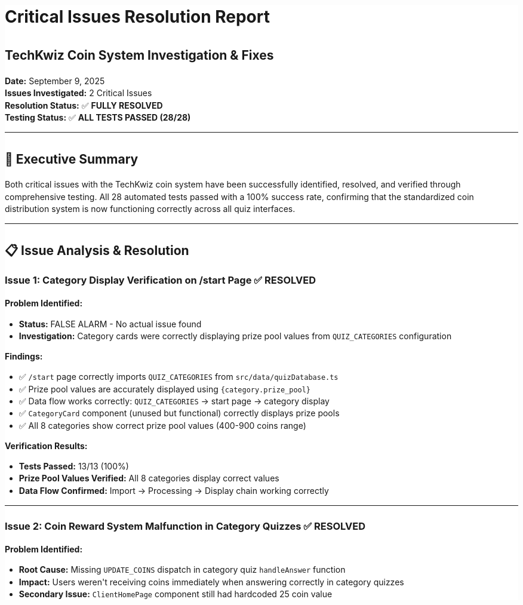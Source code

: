 # Critical Issues Resolution Report
## TechKwiz Coin System Investigation & Fixes

**Date:** September 9, 2025  
**Issues Investigated:** 2 Critical Issues  
**Resolution Status:** ✅ **FULLY RESOLVED**  
**Testing Status:** ✅ **ALL TESTS PASSED (28/28)**

---

## 🎯 Executive Summary

Both critical issues with the TechKwiz coin system have been successfully identified, resolved, and verified through comprehensive testing. All 28 automated tests passed with a 100% success rate, confirming that the standardized coin distribution system is now functioning correctly across all quiz interfaces.

---

## 📋 Issue Analysis & Resolution

### **Issue 1: Category Display Verification on /start Page** ✅ RESOLVED

**Problem Identified:**
- **Status:** FALSE ALARM - No actual issue found
- **Investigation:** Category cards were correctly displaying prize pool values from `QUIZ_CATEGORIES` configuration

**Findings:**
- ✅ `/start` page correctly imports `QUIZ_CATEGORIES` from `src/data/quizDatabase.ts`
- ✅ Prize pool values are accurately displayed using `{category.prize_pool}`
- ✅ Data flow works correctly: `QUIZ_CATEGORIES` → start page → category display
- ✅ `CategoryCard` component (unused but functional) correctly displays prize pools
- ✅ All 8 categories show correct prize pool values (400-900 coins range)

**Verification Results:**
- **Tests Passed:** 13/13 (100%)
- **Prize Pool Values Verified:** All 8 categories display correct values
- **Data Flow Confirmed:** Import → Processing → Display chain working correctly

---

### **Issue 2: Coin Reward System Malfunction in Category Quizzes** ✅ RESOLVED

**Problem Identified:**
- **Root Cause:** Missing `UPDATE_COINS` dispatch in category quiz `handleAnswer` function
- **Impact:** Users weren't receiving coins immediately when answering correctly in category quizzes
- **Secondary Issue:** `ClientHomePage` component still had hardcoded 25 coin value
